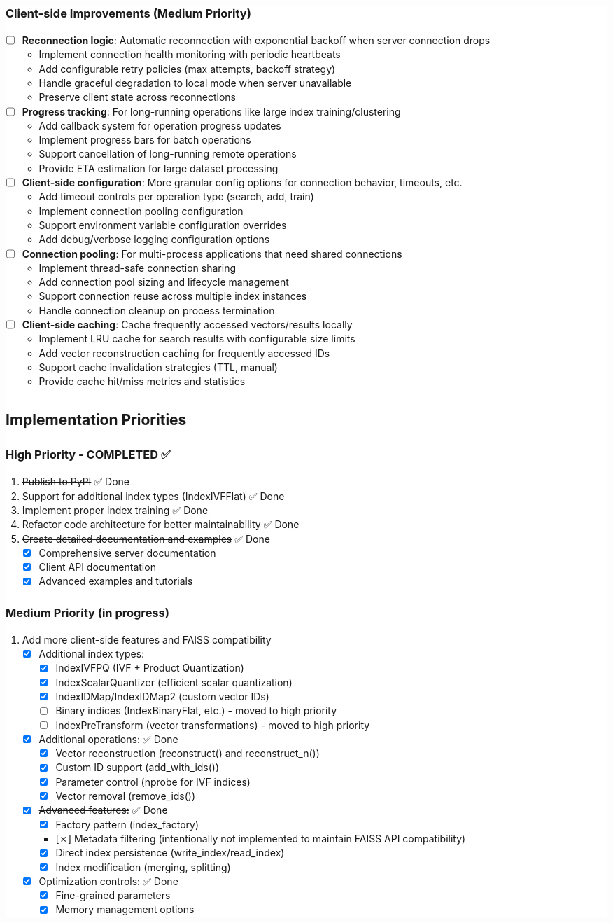 ### Client-side Improvements (Medium Priority)
- [ ] **Reconnection logic**: Automatic reconnection with exponential backoff when server connection drops
  - Implement connection health monitoring with periodic heartbeats
  - Add configurable retry policies (max attempts, backoff strategy)
  - Handle graceful degradation to local mode when server unavailable
  - Preserve client state across reconnections
- [ ] **Progress tracking**: For long-running operations like large index training/clustering
  - Add callback system for operation progress updates
  - Implement progress bars for batch operations
  - Support cancellation of long-running remote operations
  - Provide ETA estimation for large dataset processing
- [ ] **Client-side configuration**: More granular config options for connection behavior, timeouts, etc.
  - Add timeout controls per operation type (search, add, train)
  - Implement connection pooling configuration
  - Support environment variable configuration overrides
  - Add debug/verbose logging configuration options
- [ ] **Connection pooling**: For multi-process applications that need shared connections
  - Implement thread-safe connection sharing
  - Add connection pool sizing and lifecycle management
  - Support connection reuse across multiple index instances
  - Handle connection cleanup on process termination
- [ ] **Client-side caching**: Cache frequently accessed vectors/results locally
  - Implement LRU cache for search results with configurable size limits
  - Add vector reconstruction caching for frequently accessed IDs
  - Support cache invalidation strategies (TTL, manual)
  - Provide cache hit/miss metrics and statistics

## Implementation Priorities

### High Priority - COMPLETED ✅
1. ~~Publish to PyPI~~ ✅ Done
2. ~~Support for additional index types (IndexIVFFlat)~~ ✅ Done
3. ~~Implement proper index training~~ ✅ Done
4. ~~Refactor code architecture for better maintainability~~ ✅ Done
5. ~~Create detailed documentation and examples~~ ✅ Done
   - [x] Comprehensive server documentation
   - [x] Client API documentation
   - [x] Advanced examples and tutorials

### Medium Priority (in progress)
1. Add more client-side features and FAISS compatibility
   - [x] Additional index types:
     - [x] IndexIVFPQ (IVF + Product Quantization)
     - [x] IndexScalarQuantizer (efficient scalar quantization)
     - [x] IndexIDMap/IndexIDMap2 (custom vector IDs)
     - [ ] Binary indices (IndexBinaryFlat, etc.) - moved to high priority
     - [ ] IndexPreTransform (vector transformations) - moved to high priority
   - [x] ~~Additional operations:~~ ✅ Done
     - [x] Vector reconstruction (reconstruct() and reconstruct_n())
     - [x] Custom ID support (add_with_ids())
     - [x] Parameter control (nprobe for IVF indices)
     - [x] Vector removal (remove_ids())
   - [x] ~~Advanced features:~~ ✅ Done
     - [x] Factory pattern (index_factory)
     - [✗] Metadata filtering (intentionally not implemented to maintain FAISS API compatibility)
     - [x] Direct index persistence (write_index/read_index)
     - [x] Index modification (merging, splitting)
   - [x] ~~Optimization controls:~~ ✅ Done
     - [x] Fine-grained parameters
     - [x] Memory management options